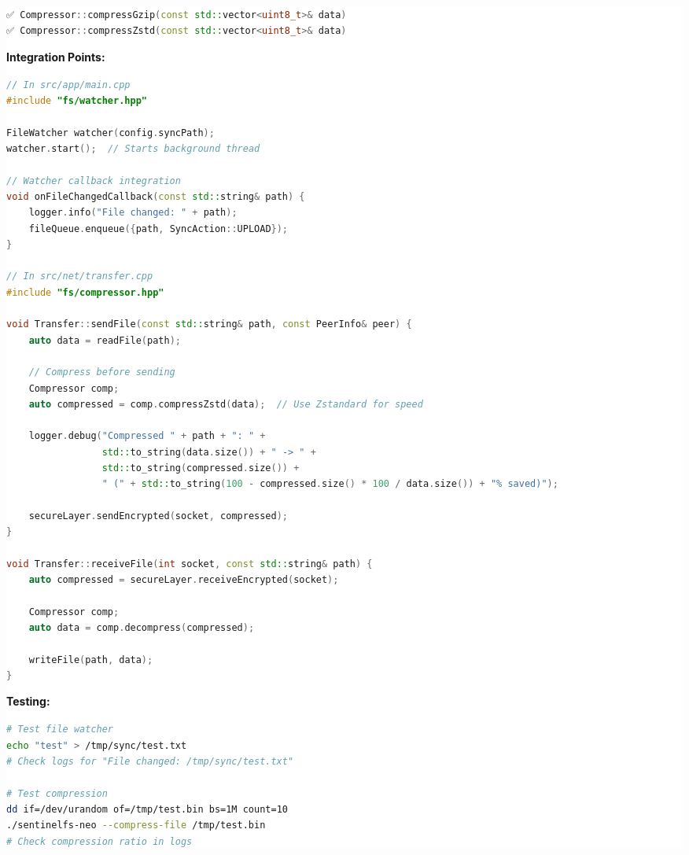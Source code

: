 ```cpp
✅ Compressor::compressGzip(const std::vector<uint8_t>& data)
✅ Compressor::compressZstd(const std::vector<uint8_t>& data)
```

**Integration Points:**
```cpp
// In src/app/main.cpp
#include "fs/watcher.hpp"

FileWatcher watcher(config.syncPath);
watcher.start();  // Starts background thread

// Watcher callback integration
void onFileChangedCallback(const std::string& path) {
    logger.info("File changed: " + path);
    fileQueue.enqueue({path, SyncAction::UPLOAD});
}

// In src/net/transfer.cpp
#include "fs/compressor.hpp"

void Transfer::sendFile(const std::string& path, const PeerInfo& peer) {
    auto data = readFile(path);
    
    // Compress before sending
    Compressor comp;
    auto compressed = comp.compressZstd(data);  // Use Zstandard for speed
    
    logger.debug("Compressed " + path + ": " + 
                 std::to_string(data.size()) + " -> " + 
                 std::to_string(compressed.size()) + 
                 " (" + std::to_string(100 - compressed.size() * 100 / data.size()) + "% saved)");
    
    secureLayer.sendEncrypted(socket, compressed);
}

void Transfer::receiveFile(int socket, const std::string& path) {
    auto compressed = secureLayer.receiveEncrypted(socket);
    
    Compressor comp;
    auto data = comp.decompress(compressed);
    
    writeFile(path, data);
}
```

**Testing:**
```bash
# Test file watcher
echo "test" > /tmp/sync/test.txt
# Check logs for "File changed: /tmp/sync/test.txt"

# Test compression
dd if=/dev/urandom of=/tmp/test.bin bs=1M count=10
./sentinelfs-neo --compress-file /tmp/test.bin
# Check compression ratio in logs
```
